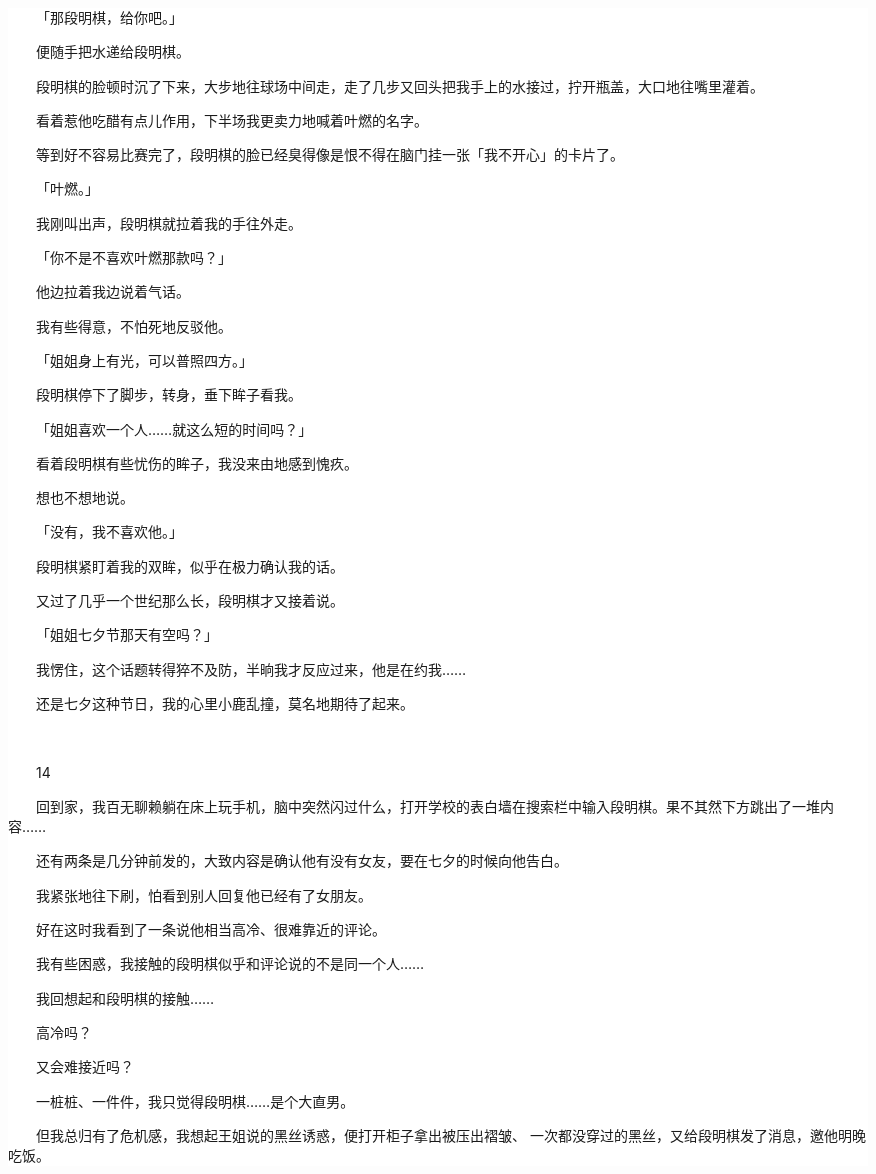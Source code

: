 &emsp;&emsp;「那段明棋，给你吧。」  
  
&emsp;&emsp;便随手把水递给段明棋。  
  
&emsp;&emsp;段明棋的脸顿时沉了下来，大步地往球场中间走，走了几步又回头把我手上的水接过，拧开瓶盖，大口地往嘴里灌着。  
  
&emsp;&emsp;看着惹他吃醋有点儿作用，下半场我更卖力地喊着叶燃的名字。  
  
&emsp;&emsp;等到好不容易比赛完了，段明棋的脸已经臭得像是恨不得在脑门挂一张「我不开心」的卡片了。  
  
&emsp;&emsp;「叶燃。」  
  
&emsp;&emsp;我刚叫出声，段明棋就拉着我的手往外走。  
  
&emsp;&emsp;「你不是不喜欢叶燃那款吗？」  
  
&emsp;&emsp;他边拉着我边说着气话。  
  
&emsp;&emsp;我有些得意，不怕死地反驳他。  
  
&emsp;&emsp;「姐姐身上有光，可以普照四方。」  
  
&emsp;&emsp;段明棋停下了脚步，转身，垂下眸子看我。  
  
&emsp;&emsp;「姐姐喜欢一个人……就这么短的时间吗？」  
  
&emsp;&emsp;看着段明棋有些忧伤的眸子，我没来由地感到愧疚。  
  
&emsp;&emsp;想也不想地说。  
  
&emsp;&emsp;「没有，我不喜欢他。」  
  
&emsp;&emsp;段明棋紧盯着我的双眸，似乎在极力确认我的话。  
  
&emsp;&emsp;又过了几乎一个世纪那么长，段明棋才又接着说。  
  
&emsp;&emsp;「姐姐七夕节那天有空吗？」  
  
&emsp;&emsp;我愣住，这个话题转得猝不及防，半晌我才反应过来，他是在约我……  
  
&emsp;&emsp;还是七夕这种节日，我的心里小鹿乱撞，莫名地期待了起来。  
  
&emsp;&emsp;   
  
&emsp;&emsp;14  
  
&emsp;&emsp;回到家，我百无聊赖躺在床上玩手机，脑中突然闪过什么，打开学校的表白墙在搜索栏中输入段明棋。果不其然下方跳出了一堆内容……  
  
&emsp;&emsp;还有两条是几分钟前发的，大致内容是确认他有没有女友，要在七夕的时候向他告白。  
  
&emsp;&emsp;我紧张地往下刷，怕看到别人回复他已经有了女朋友。  
  
&emsp;&emsp;好在这时我看到了一条说他相当高冷、很难靠近的评论。  
  
&emsp;&emsp;我有些困惑，我接触的段明棋似乎和评论说的不是同一个人……  
  
&emsp;&emsp;我回想起和段明棋的接触……  
  
&emsp;&emsp;高冷吗？  
  
&emsp;&emsp;又会难接近吗？  
  
&emsp;&emsp;一桩桩、一件件，我只觉得段明棋……是个大直男。  
  
&emsp;&emsp;但我总归有了危机感，我想起王姐说的黑丝诱惑，便打开柜子拿出被压出褶皱、 一次都没穿过的黑丝，又给段明棋发了消息，邀他明晚吃饭。  
  